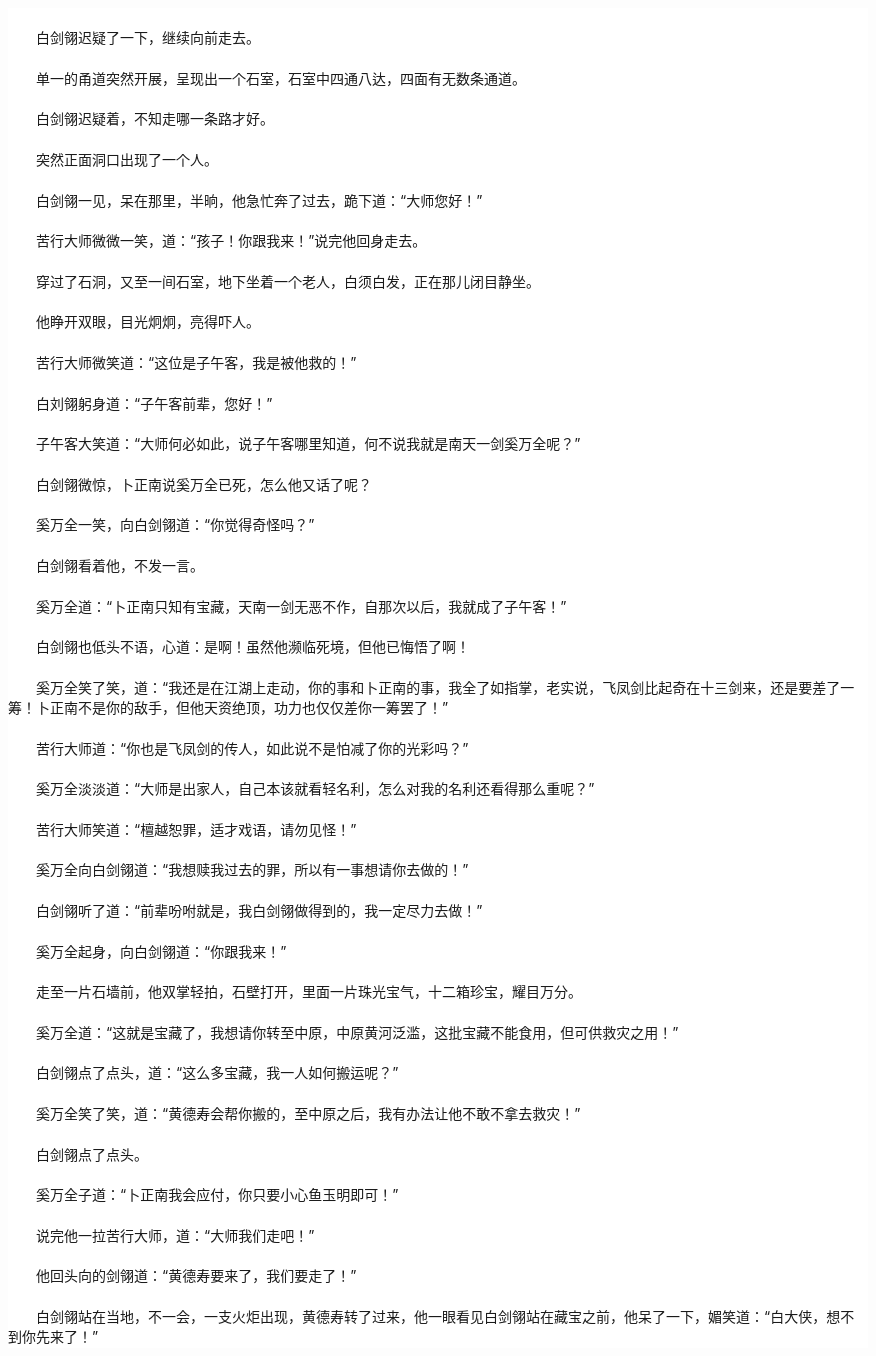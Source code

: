 <br />
　　白剑翎迟疑了一下，继续向前走去。<br />
<br />
　　单一的甬道突然开展，呈现出一个石室，石室中四通八达，四面有无数条通道。<br />
<br />
　　白剑翎迟疑着，不知走哪一条路才好。<br />
<br />
　　突然正面洞口出现了一个人。<br />
<br />
　　白剑翎一见，呆在那里，半晌，他急忙奔了过去，跪下道：“大师您好！”<br />
<br />
　　苦行大师微微一笑，道：“孩子！你跟我来！”说完他回身走去。<br />
<br />
　　穿过了石洞，又至一间石室，地下坐着一个老人，白须白发，正在那儿闭目静坐。<br />
<br />
　　他睁开双眼，目光炯炯，亮得吓人。<br />
<br />
　　苦行大师微笑道：“这位是子午客，我是被他救的！”<br />
<br />
　　白刘翎躬身道：“子午客前辈，您好！”<br />
<br />
　　子午客大笑道：“大师何必如此，说子午客哪里知道，何不说我就是南天一剑奚万全呢？”<br />
<br />
　　白剑翎微惊，卜正南说奚万全已死，怎么他又话了呢？<br />
<br />
　　奚万全一笑，向白剑翎道：“你觉得奇怪吗？”<br />
<br />
　　白剑翎看着他，不发一言。<br />
<br />
　　奚万全道：“卜正南只知有宝藏，天南一剑无恶不作，自那次以后，我就成了子午客！”<br />
<br />
　　白剑翎也低头不语，心道：是啊！虽然他濒临死境，但他已悔悟了啊！<br />
<br />
　　奚万全笑了笑，道：“我还是在江湖上走动，你的事和卜正南的事，我全了如指掌，老实说，飞凤剑比起奇在十三剑来，还是要差了一筹！卜正南不是你的敌手，但他天资绝顶，功力也仅仅差你一筹罢了！”<br />
<br />
　　苦行大师道：“你也是飞凤剑的传人，如此说不是怕减了你的光彩吗？”<br />
<br />
　　奚万全淡淡道：“大师是出家人，自己本该就看轻名利，怎么对我的名利还看得那么重呢？”<br />
<br />
　　苦行大师笑道：“檀越恕罪，适才戏语，请勿见怪！”<br />
<br />
　　奚万全向白剑翎道：“我想赎我过去的罪，所以有一事想请你去做的！”<br />
<br />
　　白剑翎听了道：“前辈吩咐就是，我白剑翎做得到的，我一定尽力去做！”<br />
<br />
　　奚万全起身，向白剑翎道：“你跟我来！”<br />
<br />
　　走至一片石墙前，他双掌轻拍，石壁打开，里面一片珠光宝气，十二箱珍宝，耀目万分。<br />
<br />
　　奚万全道：“这就是宝藏了，我想请你转至中原，中原黄河泛滥，这批宝藏不能食用，但可供救灾之用！”<br />
<br />
　　白剑翎点了点头，道：“这么多宝藏，我一人如何搬运呢？”<br />
<br />
　　奚万全笑了笑，道：“黄德寿会帮你搬的，至中原之后，我有办法让他不敢不拿去救灾！”<br />
<br />
　　白剑翎点了点头。<br />
<br />
　　奚万全子道：“卜正南我会应付，你只要小心鱼玉明即可！”<br />
<br />
　　说完他一拉苦行大师，道：“大师我们走吧！”<br />
<br />
　　他回头向的剑翎道：“黄德寿要来了，我们要走了！”<br />
<br />
　　白剑翎站在当地，不一会，一支火炬出现，黄德寿转了过来，他一眼看见白剑翎站在藏宝之前，他呆了一下，媚笑道：“白大侠，想不到你先来了！”<br />